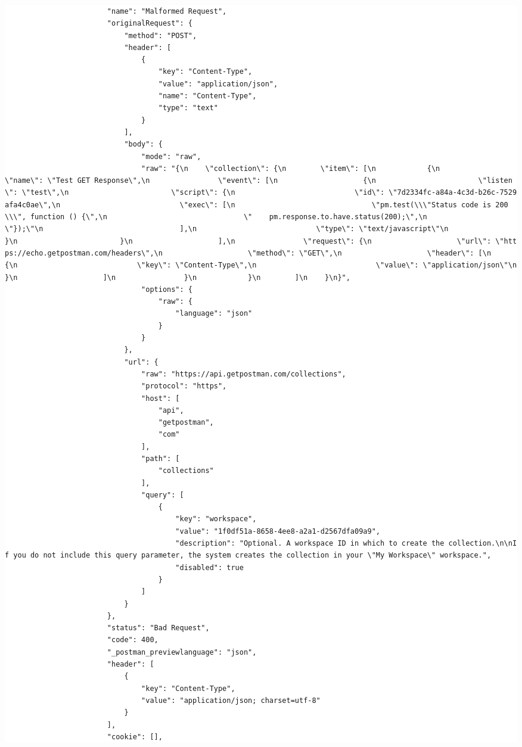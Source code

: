 							"name": "Malformed Request",
							"originalRequest": {
								"method": "POST",
								"header": [
									{
										"key": "Content-Type",
										"value": "application/json",
										"name": "Content-Type",
										"type": "text"
									}
								],
								"body": {
									"mode": "raw",
									"raw": "{\n    \"collection\": {\n        \"item\": [\n            {\n                \"name\": \"Test GET Response\",\n                \"event\": [\n                    {\n                        \"listen\": \"test\",\n                        \"script\": {\n                            \"id\": \"7d2334fc-a84a-4c3d-b26c-7529afa4c0ae\",\n                            \"exec\": [\n                                \"pm.test(\\\"Status code is 200\\\", function () {\",\n                                \"    pm.response.to.have.status(200);\",\n                                \"});\"\n                                ],\n                            \"type\": \"text/javascript\"\n                            }\n                        }\n                    ],\n                \"request\": {\n                    \"url\": \"https://echo.getpostman.com/headers\",\n                    \"method\": \"GET\",\n                    \"header\": [\n                        {\n                            \"key\": \"Content-Type\",\n                            \"value\": \"application/json\"\n                        }\n                    ]\n                }\n            }\n        ]\n    }\n}",
									"options": {
										"raw": {
											"language": "json"
										}
									}
								},
								"url": {
									"raw": "https://api.getpostman.com/collections",
									"protocol": "https",
									"host": [
										"api",
										"getpostman",
										"com"
									],
									"path": [
										"collections"
									],
									"query": [
										{
											"key": "workspace",
											"value": "1f0df51a-8658-4ee8-a2a1-d2567dfa09a9",
											"description": "Optional. A workspace ID in which to create the collection.\n\nIf you do not include this query parameter, the system creates the collection in your \"My Workspace\" workspace.",
											"disabled": true
										}
									]
								}
							},
							"status": "Bad Request",
							"code": 400,
							"_postman_previewlanguage": "json",
							"header": [
								{
									"key": "Content-Type",
									"value": "application/json; charset=utf-8"
								}
							],
							"cookie": [],
